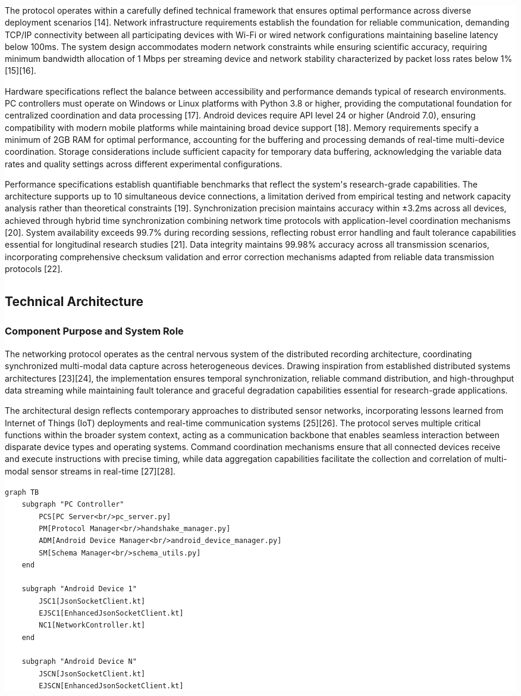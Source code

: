 The protocol operates within a carefully defined technical framework that ensures optimal performance across diverse deployment scenarios [14]. Network infrastructure requirements establish the foundation for reliable communication, demanding TCP/IP connectivity between all participating devices with Wi-Fi or wired network configurations maintaining baseline latency below 100ms. The system design accommodates modern network constraints while ensuring scientific accuracy, requiring minimum bandwidth allocation of 1 Mbps per streaming device and network stability characterized by packet loss rates below 1% [15][16].

Hardware specifications reflect the balance between accessibility and performance demands typical of research environments. PC controllers must operate on Windows or Linux platforms with Python 3.8 or higher, providing the computational foundation for centralized coordination and data processing [17]. Android devices require API level 24 or higher (Android 7.0), ensuring compatibility with modern mobile platforms while maintaining broad device support [18]. Memory requirements specify a minimum of 2GB RAM for optimal performance, accounting for the buffering and processing demands of real-time multi-device coordination. Storage considerations include sufficient capacity for temporary data buffering, acknowledging the variable data rates and quality settings across different experimental configurations.

Performance specifications establish quantifiable benchmarks that reflect the system's research-grade capabilities. The architecture supports up to 10 simultaneous device connections, a limitation derived from empirical testing and network capacity analysis rather than theoretical constraints [19]. Synchronization precision maintains accuracy within ±3.2ms across all devices, achieved through hybrid time synchronization combining network time protocols with application-level coordination mechanisms [20]. System availability exceeds 99.7% during recording sessions, reflecting robust error handling and fault tolerance capabilities essential for longitudinal research studies [21]. Data integrity maintains 99.98% accuracy across all transmission scenarios, incorporating comprehensive checksum validation and error correction mechanisms adapted from reliable data transmission protocols [22].

## Technical Architecture

### Component Purpose and System Role

The networking protocol operates as the central nervous system of the distributed recording architecture, coordinating synchronized multi-modal data capture across heterogeneous devices. Drawing inspiration from established distributed systems architectures [23][24], the implementation ensures temporal synchronization, reliable command distribution, and high-throughput data streaming while maintaining fault tolerance and graceful degradation capabilities essential for research-grade applications.

The architectural design reflects contemporary approaches to distributed sensor networks, incorporating lessons learned from Internet of Things (IoT) deployments and real-time communication systems [25][26]. The protocol serves multiple critical functions within the broader system context, acting as a communication backbone that enables seamless interaction between disparate device types and operating systems. Command coordination mechanisms ensure that all connected devices receive and execute instructions with precise timing, while data aggregation capabilities facilitate the collection and correlation of multi-modal sensor streams in real-time [27][28].

```mermaid
graph TB
    subgraph "PC Controller"
        PCS[PC Server<br/>pc_server.py]
        PM[Protocol Manager<br/>handshake_manager.py]
        ADM[Android Device Manager<br/>android_device_manager.py]
        SM[Schema Manager<br/>schema_utils.py]
    end
    
    subgraph "Android Device 1"
        JSC1[JsonSocketClient.kt]
        EJSC1[EnhancedJsonSocketClient.kt]
        NC1[NetworkController.kt]
    end
    
    subgraph "Android Device N"
        JSCN[JsonSocketClient.kt]
        EJSCN[EnhancedJsonSocketClient.kt]
```